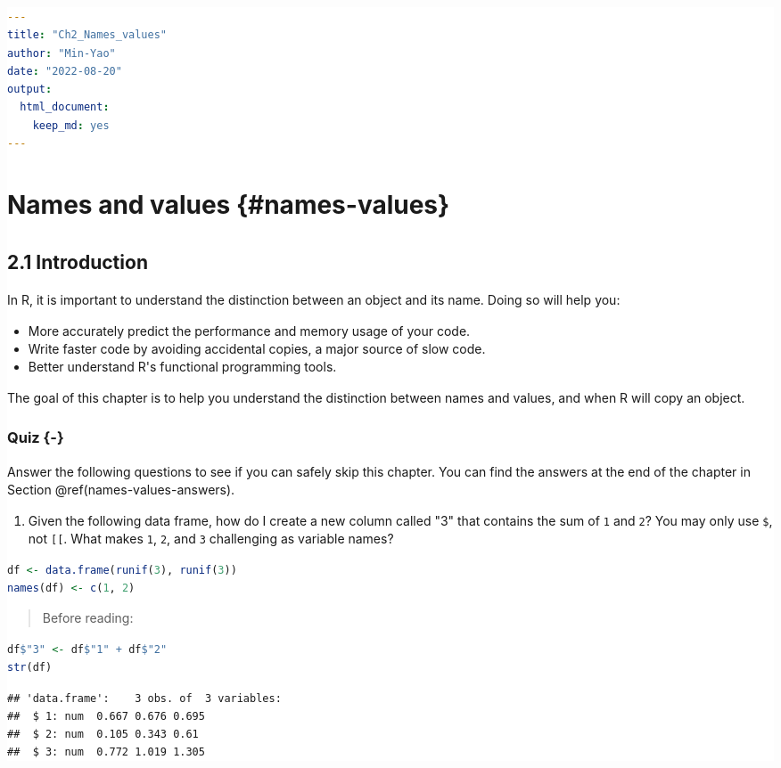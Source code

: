 ```yaml
---
title: "Ch2_Names_values"
author: "Min-Yao"
date: "2022-08-20"
output: 
  html_document: 
    keep_md: yes
---
```


# Names and values {#names-values}

## 2.1 Introduction

In R, it is important to understand the distinction between an object and its name. Doing so will help you:

* More accurately predict the performance and memory usage of your code. 
* Write faster code by avoiding accidental copies, a major source of slow code. 
* Better understand R's functional programming tools.

The goal of this chapter is to help you understand the distinction between names and values, and when R will copy an object.

### Quiz {-}

Answer the following questions to see if you can safely skip this chapter. You can find the answers at the end of the chapter in Section \@ref(names-values-answers).

1.  Given the following data frame, how do I create a new column called "3"
    that contains the sum of `1` and `2`? You may only use `$`, not `[[`.
    What makes `1`, `2`, and `3` challenging as variable names?


```r
df <- data.frame(runif(3), runif(3))
names(df) <- c(1, 2)
```

> Before reading:


```r
df$"3" <- df$"1" + df$"2"
str(df)
```

```
## 'data.frame':	3 obs. of  3 variables:
##  $ 1: num  0.667 0.676 0.695
##  $ 2: num  0.105 0.343 0.61
##  $ 3: num  0.772 1.019 1.305
```

